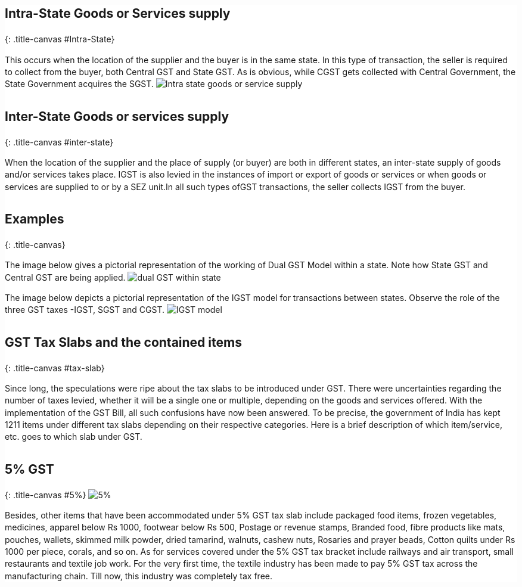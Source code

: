## Intra-State Goods or Services supply
{: .title-canvas #Intra-State} 

This occurs when the location of the supplier and the buyer is in the same state. In this type of transaction, the seller is required to collect from the buyer, both Central GST and State GST. As is obvious, while CGST gets collected with Central Government, the State Government acquires the SGST.
![Intra state goods or service supply](/images/intra-state.png)

## Inter-State Goods or services supply
{: .title-canvas #inter-state} 

When the location of the supplier and the place of supply (or buyer) are both in different states, an inter-state supply of goods and/or services takes place. IGST is also levied in the instances of import or export of goods or services or when goods or services are supplied to or by a SEZ unit.In all such types ofGST transactions, the seller collects IGST from the buyer.

## Examples
{: .title-canvas}

The image below gives a pictorial representation of the working of Dual GST Model within a state. Note how State GST and Central GST are being applied.
![dual GST within state](/images/dual-gst.png)

The image below depicts a pictorial representation of the IGST model for transactions between states. Observe the role of the three GST taxes -IGST, SGST and CGST.
![IGST model](/images/igst.png)

## GST Tax Slabs and the contained items
{: .title-canvas #tax-slab}

Since long, the speculations were ripe about the tax slabs to be introduced under GST. There were uncertainties regarding the number of taxes levied, whether it will be a single one or multiple, depending on the goods and services offered. With the implementation of the GST Bill, all such confusions have now been answered. To be precise, the government of India has kept 1211 items under different tax slabs depending on their respective categories. Here is a brief description of which item/service, etc. goes to which slab under GST.

## 5% GST
{: .title-canvas #5%}
![5%](/images/5.png)

Besides, other items that have been accommodated under 5% GST tax slab include packaged food items, frozen vegetables, medicines, apparel below Rs 1000, footwear below Rs 500, Postage or revenue stamps, Branded food, fibre products like mats, pouches, wallets, skimmed milk powder, dried tamarind, walnuts, cashew nuts, Rosaries and prayer beads, Cotton quilts under Rs 1000 per piece, corals, and so on. As for services covered under the 5% GST tax bracket include railways and air transport, small restaurants and textile job work. For the very first time, the textile industry has been made to pay 5% GST tax across the manufacturing chain. Till now, this industry was completely tax free.
